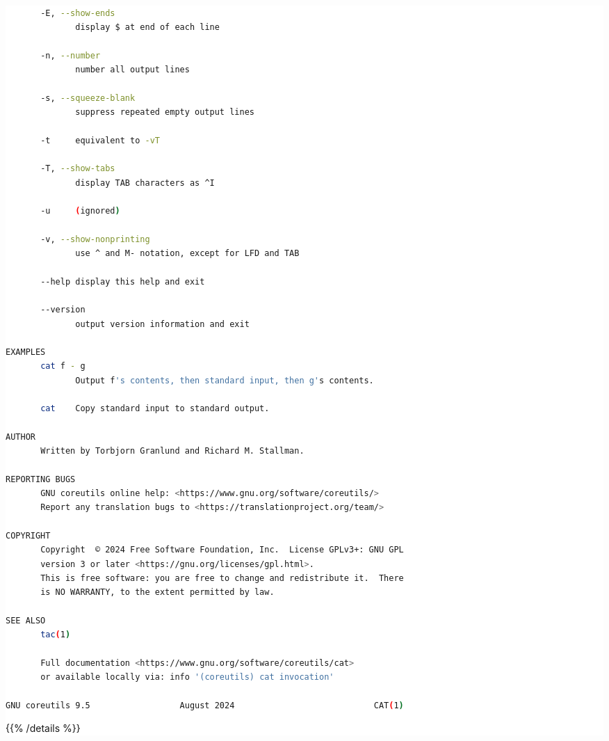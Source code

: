 ```bash
       -E, --show-ends
              display $ at end of each line

       -n, --number
              number all output lines

       -s, --squeeze-blank
              suppress repeated empty output lines

       -t     equivalent to -vT

       -T, --show-tabs
              display TAB characters as ^I

       -u     (ignored)

       -v, --show-nonprinting
              use ^ and M- notation, except for LFD and TAB

       --help display this help and exit

       --version
              output version information and exit

EXAMPLES
       cat f - g
              Output f's contents, then standard input, then g's contents.

       cat    Copy standard input to standard output.

AUTHOR
       Written by Torbjorn Granlund and Richard M. Stallman.

REPORTING BUGS
       GNU coreutils online help: <https://www.gnu.org/software/coreutils/>
       Report any translation bugs to <https://translationproject.org/team/>

COPYRIGHT
       Copyright  © 2024 Free Software Foundation, Inc.  License GPLv3+: GNU GPL
       version 3 or later <https://gnu.org/licenses/gpl.html>.
       This is free software: you are free to change and redistribute it.  There
       is NO WARRANTY, to the extent permitted by law.

SEE ALSO
       tac(1)

       Full documentation <https://www.gnu.org/software/coreutils/cat>
       or available locally via: info '(coreutils) cat invocation'

GNU coreutils 9.5                  August 2024                            CAT(1)
```
{{% /details %}}
